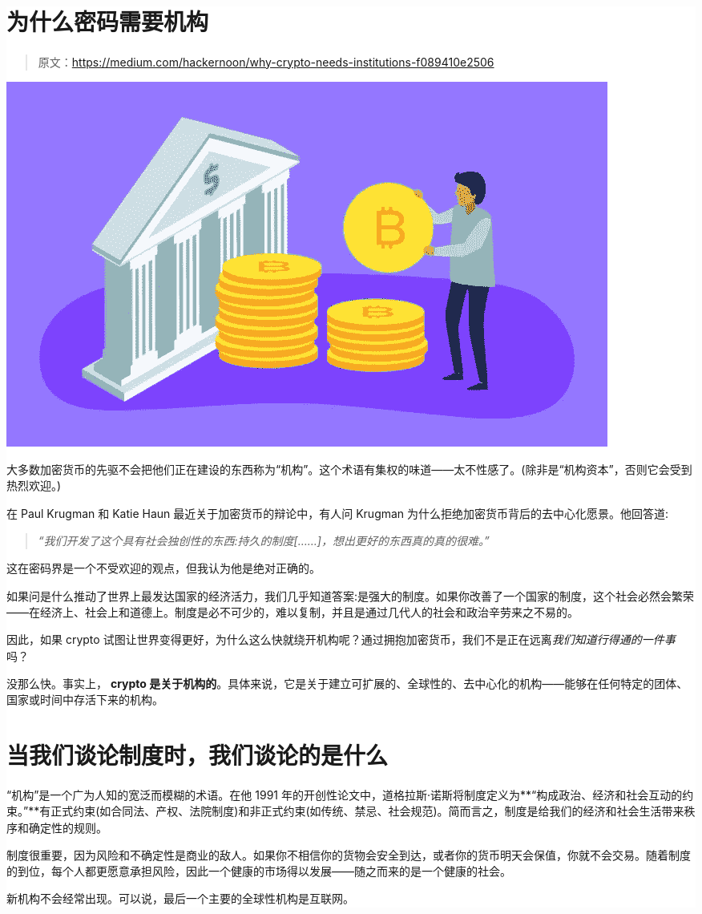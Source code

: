 # 为什么密码需要机构

> 原文：<https://medium.com/hackernoon/why-crypto-needs-institutions-f089410e2506>

![](img/148c71988973bf72c898e9471fbbf447.png)

大多数加密货币的先驱不会把他们正在建设的东西称为“机构”。这个术语有集权的味道——太不性感了。(除非是“机构资本”，否则它会受到热烈欢迎。)

在 Paul Krugman 和 Katie Haun 最近关于加密货币的辩论中，有人问 Krugman 为什么拒绝加密货币背后的去中心化愿景。他回答道:

> *“我们开发了这个具有社会独创性的东西:持久的制度[……]，想出更好的东西真的真的很难。”*

这在密码界是一个不受欢迎的观点，但我认为他是绝对正确的。

如果问是什么推动了世界上最发达国家的经济活力，我们几乎知道答案:是强大的制度。如果你改善了一个国家的制度，这个社会必然会繁荣——在经济上、社会上和道德上。制度是必不可少的，难以复制，并且是通过几代人的社会和政治辛劳来之不易的。

因此，如果 crypto 试图让世界变得更好，为什么这么快就绕开机构呢？通过拥抱加密货币，我们不是正在远离*我们知道行得通的一件事*吗？

没那么快。事实上， **crypto 是关于机构的**。具体来说，它是关于建立可扩展的、全球性的、去中心化的机构——能够在任何特定的团体、国家或时间中存活下来的机构。

# 当我们谈论制度时，我们谈论的是什么

“机构”是一个广为人知的宽泛而模糊的术语。在他 1991 年的开创性论文中，道格拉斯·诺斯将制度定义为**“构成政治、经济和社会互动的约束。”**有正式约束(如合同法、产权、法院制度)和非正式约束(如传统、禁忌、社会规范)。简而言之，制度是给我们的经济和社会生活带来秩序和确定性的规则。

制度很重要，因为风险和不确定性是商业的敌人。如果你不相信你的货物会安全到达，或者你的货币明天会保值，你就不会交易。随着制度的到位，每个人都更愿意承担风险，因此一个健康的市场得以发展——随之而来的是一个健康的社会。

新机构不会经常出现。可以说，最后一个主要的全球性机构是互联网。
